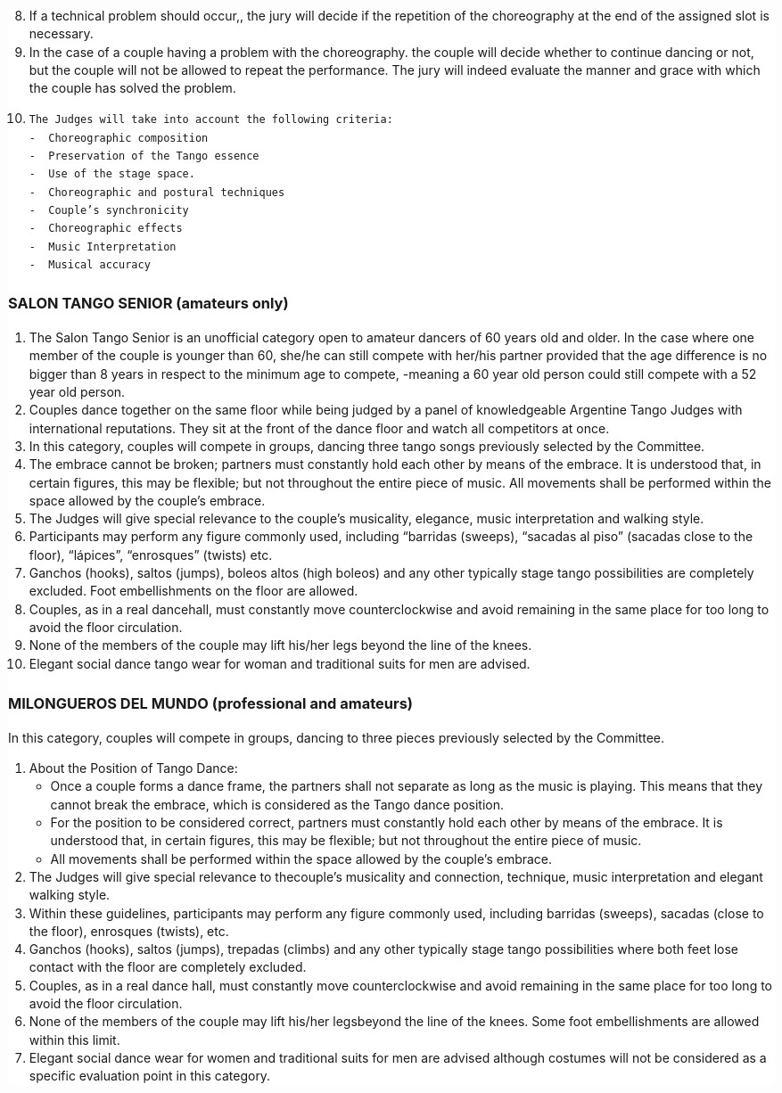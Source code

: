 8.    If a technical problem should occur,, the jury will decide if the  repetition of the choreography at the end of the assigned slot is necessary.
9.    In the case of a couple having a problem with the choreography. the couple will decide whether to continue dancing or not, but the couple will not be allowed to repeat the performance. The jury will indeed evaluate the manner and grace with which the couple has solved the problem.
10.     The Judges will take into account the following criteria:
        -  Choreographic composition
        -  Preservation of the Tango essence
        -  Use of the stage space.
        -  Choreographic and postural techniques
        -  Couple’s synchronicity
        -  Choreographic effects
        -  Music Interpretation
        -  Musical accuracy

### SALON TANGO SENIOR (amateurs only)

1.    The Salon Tango Senior is an unofficial category open to amateur dancers of 60 years old and older. In the case where one member of the couple is younger than 60, she/he can still compete with her/his partner provided that the age difference is no bigger than 8 years in respect to the minimum age to compete, -meaning a 60 year old person could still compete with a 52 year old person.
2.    Couples dance together on the same floor while being judged by a panel of knowledgeable Argentine Tango Judges with international reputations. They sit at the front of the dance floor and watch all competitors at once.
3.    In this category, couples will compete in groups, dancing three tango songs previously selected by the Committee.
4.    The embrace cannot be broken; partners must constantly hold each other by means of the embrace. It is understood that, in certain figures, this may be flexible; but not throughout the entire piece of music. All movements shall be performed within the space allowed by the couple’s embrace.
5.    The Judges will give special relevance to the couple’s musicality, elegance, music interpretation and walking style.
6.    Participants may perform any figure commonly used, including “barridas (sweeps), “sacadas al piso” (sacadas close to the floor), “lápices”, “enrosques” (twists) etc.
7.    Ganchos (hooks), saltos (jumps), boleos altos (high boleos) and any other typically stage tango possibilities are completely excluded. Foot embellishments on the floor are allowed.
8.    Couples, as in a real dancehall, must constantly move counterclockwise and avoid remaining in the same place for too long to avoid the floor circulation.
9.    None of the members of the couple may lift his/her legs beyond the line of the knees.
10.    Elegant social dance tango wear for woman and traditional suits for men are advised.

### MILONGUEROS DEL MUNDO (professional and amateurs)

In this category, couples will compete in groups, dancing to three pieces previously selected by the Committee.

1.    About the Position of Tango Dance:
      -  Once a couple forms a dance frame, the partners shall not separate as long as the music is playing. This means that they cannot break the embrace, which is considered as the Tango dance position.
      -  For the position to be considered correct, partners must constantly hold each other by means of the embrace. It is understood that, in certain figures, this may be flexible; but not throughout the entire piece of music.
      -  All movements shall be performed within the space allowed by the couple’s embrace.
2.    The Judges will give special relevance to thecouple’s musicality and connection, technique, music interpretation and elegant walking style.
3.    Within these guidelines, participants may perform any figure commonly used, including barridas (sweeps), sacadas (close to the floor), enrosques (twists), etc.
4.    Ganchos (hooks), saltos (jumps), trepadas (climbs) and any other typically stage tango possibilities where both feet lose contact with the floor are completely excluded.
5.    Couples, as in a real dance hall, must constantly move counterclockwise and avoid remaining in the same place for too long to avoid the floor circulation.
6.    None of the members of the couple may lift his/her legsbeyond the line of the knees. Some foot embellishments are allowed within this limit.
7.    Elegant social dance wear for women and traditional suits for men are advised although costumes will not be considered as a specific evaluation point in this category.
